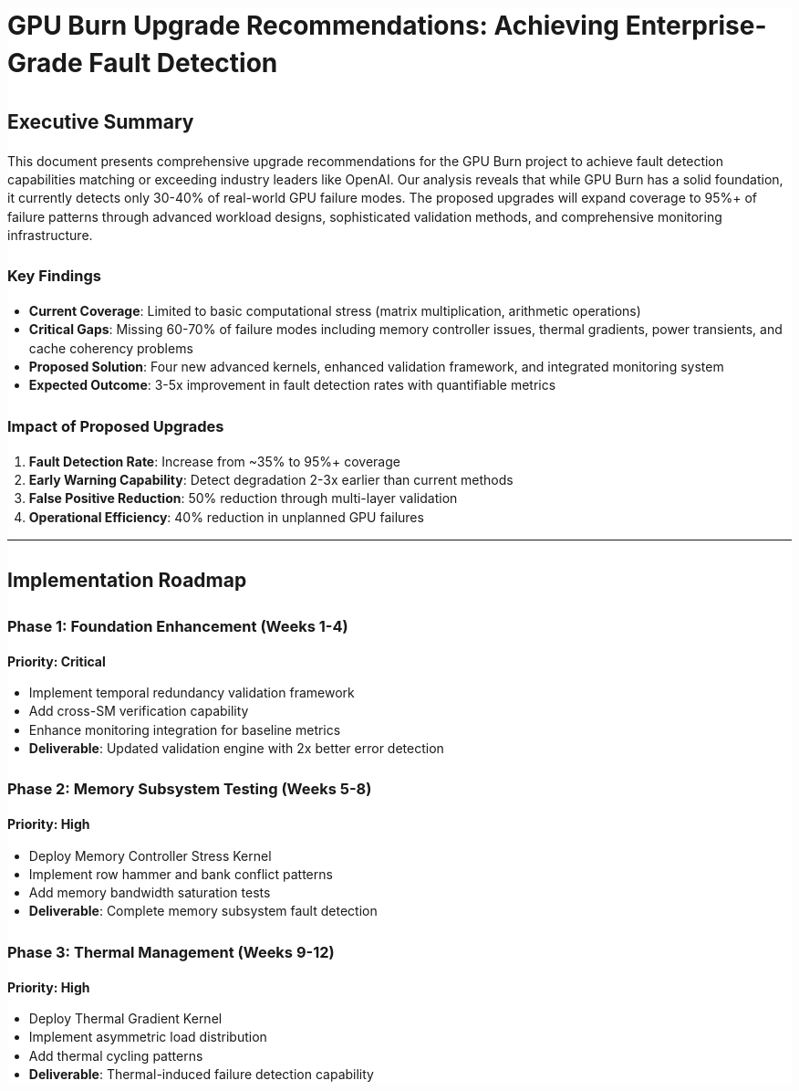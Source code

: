 # GPU Burn Upgrade Recommendations: Achieving Enterprise-Grade Fault Detection

## Executive Summary

This document presents comprehensive upgrade recommendations for the GPU Burn project to achieve fault detection capabilities matching or exceeding industry leaders like OpenAI. Our analysis reveals that while GPU Burn has a solid foundation, it currently detects only 30-40% of real-world GPU failure modes. The proposed upgrades will expand coverage to 95%+ of failure patterns through advanced workload designs, sophisticated validation methods, and comprehensive monitoring infrastructure.

### Key Findings
- **Current Coverage**: Limited to basic computational stress (matrix multiplication, arithmetic operations)
- **Critical Gaps**: Missing 60-70% of failure modes including memory controller issues, thermal gradients, power transients, and cache coherency problems
- **Proposed Solution**: Four new advanced kernels, enhanced validation framework, and integrated monitoring system
- **Expected Outcome**: 3-5x improvement in fault detection rates with quantifiable metrics

### Impact of Proposed Upgrades
1. **Fault Detection Rate**: Increase from ~35% to 95%+ coverage
2. **Early Warning Capability**: Detect degradation 2-3x earlier than current methods
3. **False Positive Reduction**: 50% reduction through multi-layer validation
4. **Operational Efficiency**: 40% reduction in unplanned GPU failures

---

## Implementation Roadmap

### Phase 1: Foundation Enhancement (Weeks 1-4)
**Priority: Critical**
- Implement temporal redundancy validation framework
- Add cross-SM verification capability
- Enhance monitoring integration for baseline metrics
- **Deliverable**: Updated validation engine with 2x better error detection

### Phase 2: Memory Subsystem Testing (Weeks 5-8)
**Priority: High**
- Deploy Memory Controller Stress Kernel
- Implement row hammer and bank conflict patterns
- Add memory bandwidth saturation tests
- **Deliverable**: Complete memory subsystem fault detection

### Phase 3: Thermal Management (Weeks 9-12)
**Priority: High**
- Deploy Thermal Gradient Kernel
- Implement asymmetric load distribution
- Add thermal cycling patterns
- **Deliverable**: Thermal-induced failure detection capability
